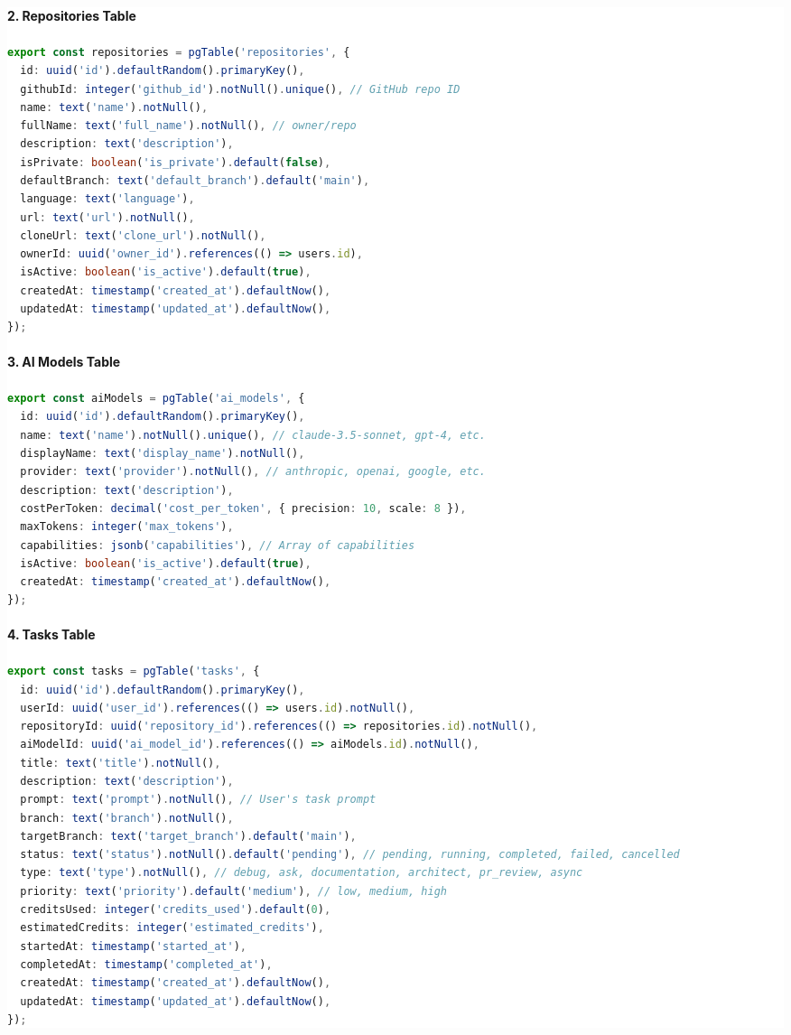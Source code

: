 #### 2. Repositories Table
```typescript
export const repositories = pgTable('repositories', {
  id: uuid('id').defaultRandom().primaryKey(),
  githubId: integer('github_id').notNull().unique(), // GitHub repo ID
  name: text('name').notNull(),
  fullName: text('full_name').notNull(), // owner/repo
  description: text('description'),
  isPrivate: boolean('is_private').default(false),
  defaultBranch: text('default_branch').default('main'),
  language: text('language'),
  url: text('url').notNull(),
  cloneUrl: text('clone_url').notNull(),
  ownerId: uuid('owner_id').references(() => users.id),
  isActive: boolean('is_active').default(true),
  createdAt: timestamp('created_at').defaultNow(),
  updatedAt: timestamp('updated_at').defaultNow(),
});
```

#### 3. AI Models Table
```typescript
export const aiModels = pgTable('ai_models', {
  id: uuid('id').defaultRandom().primaryKey(),
  name: text('name').notNull().unique(), // claude-3.5-sonnet, gpt-4, etc.
  displayName: text('display_name').notNull(),
  provider: text('provider').notNull(), // anthropic, openai, google, etc.
  description: text('description'),
  costPerToken: decimal('cost_per_token', { precision: 10, scale: 8 }),
  maxTokens: integer('max_tokens'),
  capabilities: jsonb('capabilities'), // Array of capabilities
  isActive: boolean('is_active').default(true),
  createdAt: timestamp('created_at').defaultNow(),
});
```

#### 4. Tasks Table
```typescript
export const tasks = pgTable('tasks', {
  id: uuid('id').defaultRandom().primaryKey(),
  userId: uuid('user_id').references(() => users.id).notNull(),
  repositoryId: uuid('repository_id').references(() => repositories.id).notNull(),
  aiModelId: uuid('ai_model_id').references(() => aiModels.id).notNull(),
  title: text('title').notNull(),
  description: text('description'),
  prompt: text('prompt').notNull(), // User's task prompt
  branch: text('branch').notNull(),
  targetBranch: text('target_branch').default('main'),
  status: text('status').notNull().default('pending'), // pending, running, completed, failed, cancelled
  type: text('type').notNull(), // debug, ask, documentation, architect, pr_review, async
  priority: text('priority').default('medium'), // low, medium, high
  creditsUsed: integer('credits_used').default(0),
  estimatedCredits: integer('estimated_credits'),
  startedAt: timestamp('started_at'),
  completedAt: timestamp('completed_at'),
  createdAt: timestamp('created_at').defaultNow(),
  updatedAt: timestamp('updated_at').defaultNow(),
});
```
